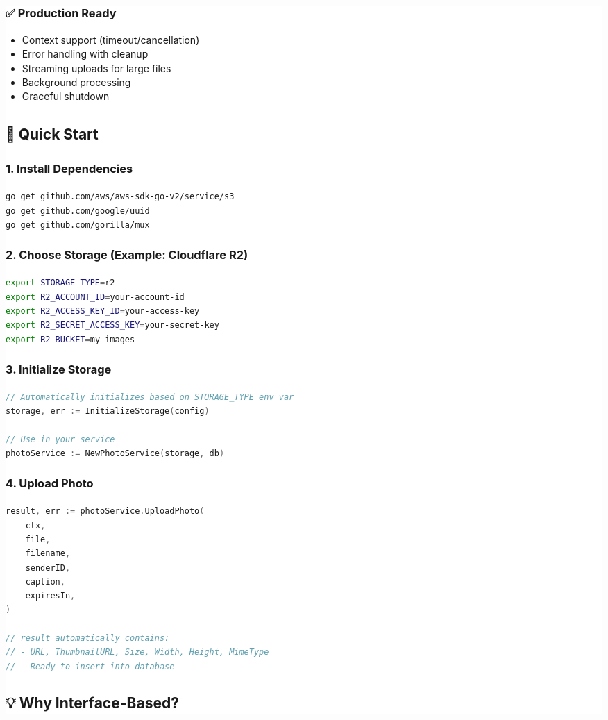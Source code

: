 ### ✅ Production Ready
- Context support (timeout/cancellation)
- Error handling with cleanup
- Streaming uploads for large files
- Background processing
- Graceful shutdown

## 🚀 Quick Start

### 1. Install Dependencies
```bash
go get github.com/aws/aws-sdk-go-v2/service/s3
go get github.com/google/uuid
go get github.com/gorilla/mux
```

### 2. Choose Storage (Example: Cloudflare R2)
```bash
export STORAGE_TYPE=r2
export R2_ACCOUNT_ID=your-account-id
export R2_ACCESS_KEY_ID=your-access-key
export R2_SECRET_ACCESS_KEY=your-secret-key
export R2_BUCKET=my-images
```

### 3. Initialize Storage
```go
// Automatically initializes based on STORAGE_TYPE env var
storage, err := InitializeStorage(config)

// Use in your service
photoService := NewPhotoService(storage, db)
```

### 4. Upload Photo
```go
result, err := photoService.UploadPhoto(
    ctx,
    file,
    filename,
    senderID,
    caption,
    expiresIn,
)

// result automatically contains:
// - URL, ThumbnailURL, Size, Width, Height, MimeType
// - Ready to insert into database
```

## 💡 Why Interface-Based?
